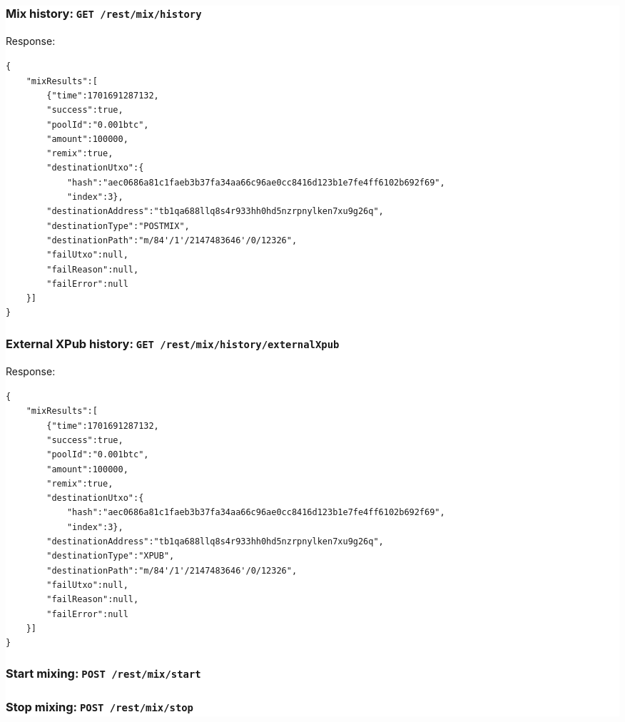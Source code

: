 
### Mix history: ```GET /rest/mix/history```
Response:
```
{
    "mixResults":[
        {"time":1701691287132,
        "success":true,
        "poolId":"0.001btc",
        "amount":100000,
        "remix":true,
        "destinationUtxo":{
            "hash":"aec0686a81c1faeb3b37fa34aa66c96ae0cc8416d123b1e7fe4ff6102b692f69",
            "index":3},
        "destinationAddress":"tb1qa688llq8s4r933hh0hd5nzrpnylken7xu9g26q",
        "destinationType":"POSTMIX",
        "destinationPath":"m/84'/1'/2147483646'/0/12326",
        "failUtxo":null,
        "failReason":null,
        "failError":null
    }]
}
```

### External XPub history: ```GET /rest/mix/history/externalXpub```
Response:
```
{
    "mixResults":[
        {"time":1701691287132,
        "success":true,
        "poolId":"0.001btc",
        "amount":100000,
        "remix":true,
        "destinationUtxo":{
            "hash":"aec0686a81c1faeb3b37fa34aa66c96ae0cc8416d123b1e7fe4ff6102b692f69",
            "index":3},
        "destinationAddress":"tb1qa688llq8s4r933hh0hd5nzrpnylken7xu9g26q",
        "destinationType":"XPUB",
        "destinationPath":"m/84'/1'/2147483646'/0/12326",
        "failUtxo":null,
        "failReason":null,
        "failError":null
    }]
}
```

### Start mixing: ```POST /rest/mix/start```

### Stop mixing: ```POST /rest/mix/stop```
